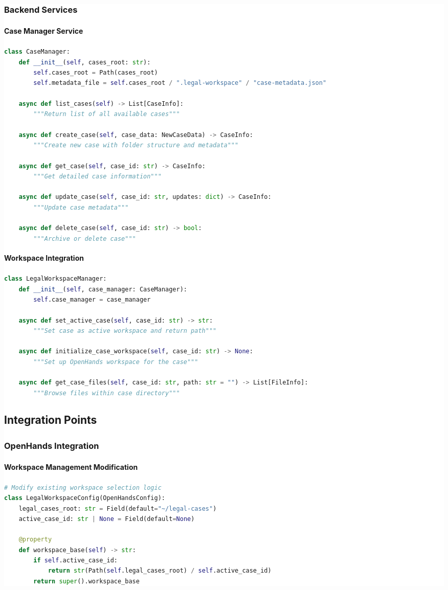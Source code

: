 
### Backend Services

#### Case Manager Service
```python
class CaseManager:
    def __init__(self, cases_root: str):
        self.cases_root = Path(cases_root)
        self.metadata_file = self.cases_root / ".legal-workspace" / "case-metadata.json"
    
    async def list_cases(self) -> List[CaseInfo]:
        """Return list of all available cases"""
    
    async def create_case(self, case_data: NewCaseData) -> CaseInfo:
        """Create new case with folder structure and metadata"""
    
    async def get_case(self, case_id: str) -> CaseInfo:
        """Get detailed case information"""
    
    async def update_case(self, case_id: str, updates: dict) -> CaseInfo:
        """Update case metadata"""
    
    async def delete_case(self, case_id: str) -> bool:
        """Archive or delete case"""
```

#### Workspace Integration
```python
class LegalWorkspaceManager:
    def __init__(self, case_manager: CaseManager):
        self.case_manager = case_manager
    
    async def set_active_case(self, case_id: str) -> str:
        """Set case as active workspace and return path"""
    
    async def initialize_case_workspace(self, case_id: str) -> None:
        """Set up OpenHands workspace for the case"""
    
    async def get_case_files(self, case_id: str, path: str = "") -> List[FileInfo]:
        """Browse files within case directory"""
```

## Integration Points

### OpenHands Integration

#### Workspace Management Modification
```python
# Modify existing workspace selection logic
class LegalWorkspaceConfig(OpenHandsConfig):
    legal_cases_root: str = Field(default="~/legal-cases")
    active_case_id: str | None = Field(default=None)
    
    @property
    def workspace_base(self) -> str:
        if self.active_case_id:
            return str(Path(self.legal_cases_root) / self.active_case_id)
        return super().workspace_base
```
